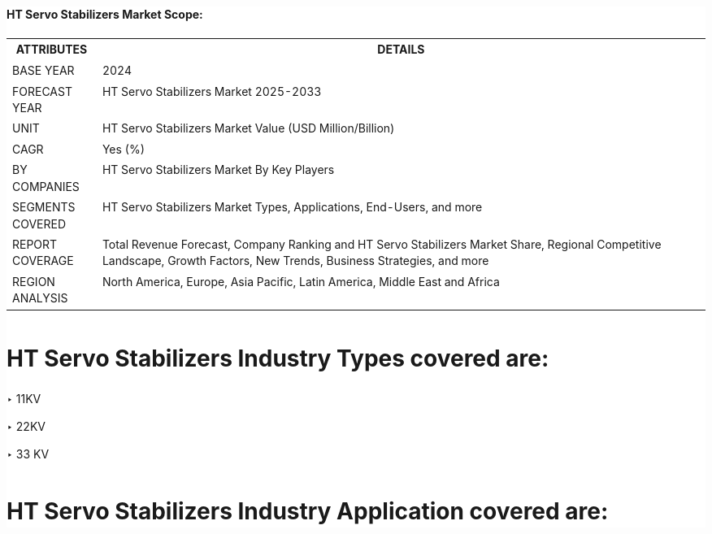 <h4>HT Servo Stabilizers Market Scope:</h4>
<table>
<tr>
<th>ATTRIBUTES</th>
<th>DETAILS</th>
</tr>
<tr>
<td>BASE YEAR</td>
<td>2024</td>
</tr>
<tr>
<td>FORECAST YEAR</td>
<td>HT Servo Stabilizers Market 2025-2033</td>
</tr>
<tr>
<td>UNIT</td>
<td>HT Servo Stabilizers Market Value (USD Million/Billion)</td>
<tr>
<td>CAGR</td>
<td>Yes (%)</td>
</tr>
</tr>
<tr>
<td>BY COMPANIES</td>
<td>HT Servo Stabilizers Market By Key Players</td>
</tr>
<tr>
<td>SEGMENTS COVERED</td>
<td>HT Servo Stabilizers Market Types, Applications, End-Users, and more</td>
</tr>
<tr>
<td>REPORT COVERAGE</td>
<td>Total Revenue Forecast, Company Ranking and HT Servo Stabilizers Market Share, Regional Competitive Landscape, Growth Factors, New Trends, Business Strategies, and more</td>
</tr>
<tr>
<td>REGION ANALYSIS</td>
<td>North America, Europe, Asia Pacific, Latin America, Middle East and Africa</td>
</tr>
</table>

# <strong>HT Servo Stabilizers Industry Types covered are:</strong>

‣ 11KV

‣ 22KV

‣ 33 KV

# <strong>HT Servo Stabilizers Industry Application covered are:</strong>
